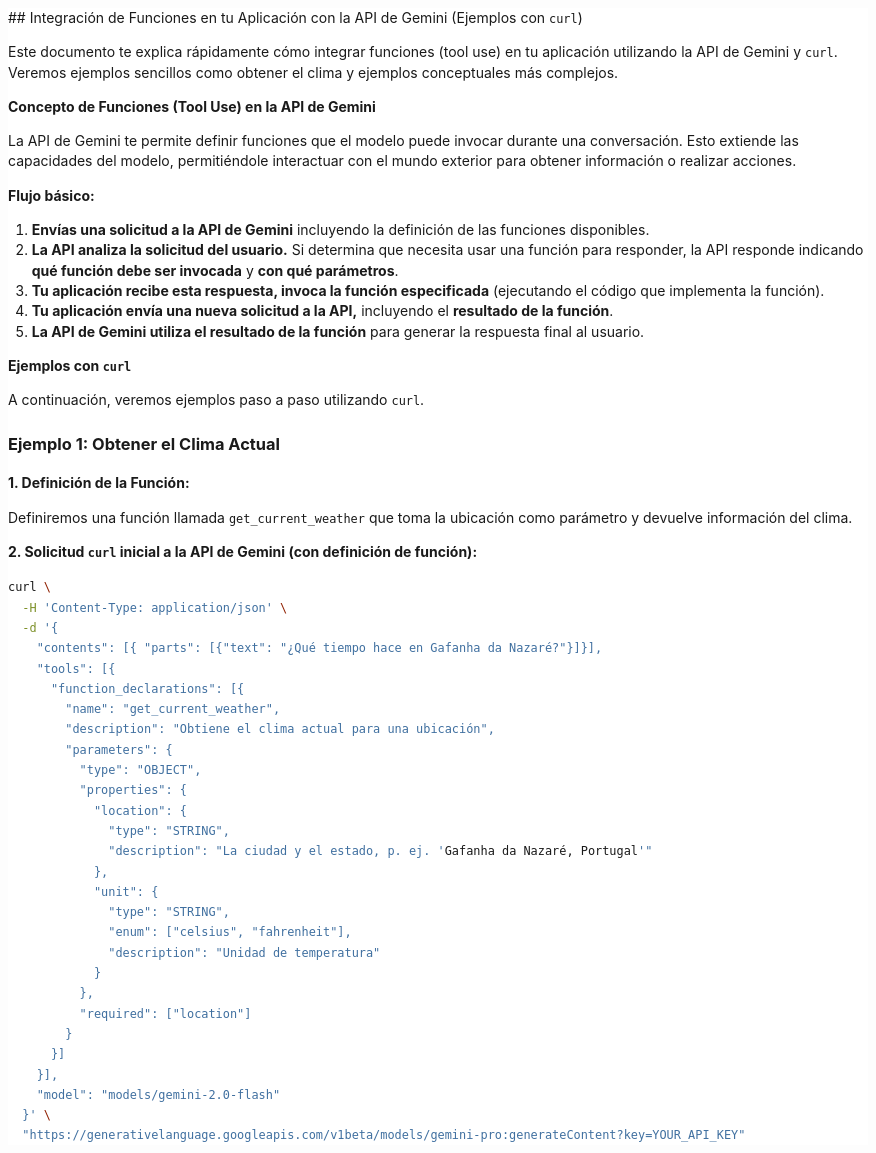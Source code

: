 \#\# Integración de Funciones en tu Aplicación con la API de Gemini (Ejemplos con `curl`)

Este documento te explica rápidamente cómo integrar funciones (tool use) en tu aplicación utilizando la API de Gemini y `curl`. Veremos ejemplos sencillos como obtener el clima y ejemplos conceptuales más complejos.

**Concepto de Funciones (Tool Use) en la API de Gemini**

La API de Gemini te permite definir funciones que el modelo puede invocar durante una conversación. Esto extiende las capacidades del modelo, permitiéndole interactuar con el mundo exterior para obtener información o realizar acciones.

**Flujo básico:**

1.  **Envías una solicitud a la API de Gemini** incluyendo la definición de las funciones disponibles.
2.  **La API analiza la solicitud del usuario.** Si determina que necesita usar una función para responder, la API responde indicando **qué función debe ser invocada** y **con qué parámetros**.
3.  **Tu aplicación recibe esta respuesta, invoca la función especificada** (ejecutando el código que implementa la función).
4.  **Tu aplicación envía una nueva solicitud a la API,** incluyendo el **resultado de la función**.
5.  **La API de Gemini utiliza el resultado de la función** para generar la respuesta final al usuario.

**Ejemplos con `curl`**

A continuación, veremos ejemplos paso a paso utilizando `curl`.

### **Ejemplo 1: Obtener el Clima Actual**

**1. Definición de la Función:**

Definiremos una función llamada `get_current_weather` que toma la ubicación como parámetro y devuelve información del clima.

**2. Solicitud `curl` inicial a la API de Gemini (con definición de función):**

```bash
curl \
  -H 'Content-Type: application/json' \
  -d '{
    "contents": [{ "parts": [{"text": "¿Qué tiempo hace en Gafanha da Nazaré?"}]}],
    "tools": [{
      "function_declarations": [{
        "name": "get_current_weather",
        "description": "Obtiene el clima actual para una ubicación",
        "parameters": {
          "type": "OBJECT",
          "properties": {
            "location": {
              "type": "STRING",
              "description": "La ciudad y el estado, p. ej. 'Gafanha da Nazaré, Portugal'"
            },
            "unit": {
              "type": "STRING",
              "enum": ["celsius", "fahrenheit"],
              "description": "Unidad de temperatura"
            }
          },
          "required": ["location"]
        }
      }]
    }],
    "model": "models/gemini-2.0-flash"
  }' \
  "https://generativelanguage.googleapis.com/v1beta/models/gemini-pro:generateContent?key=YOUR_API_KEY"
```